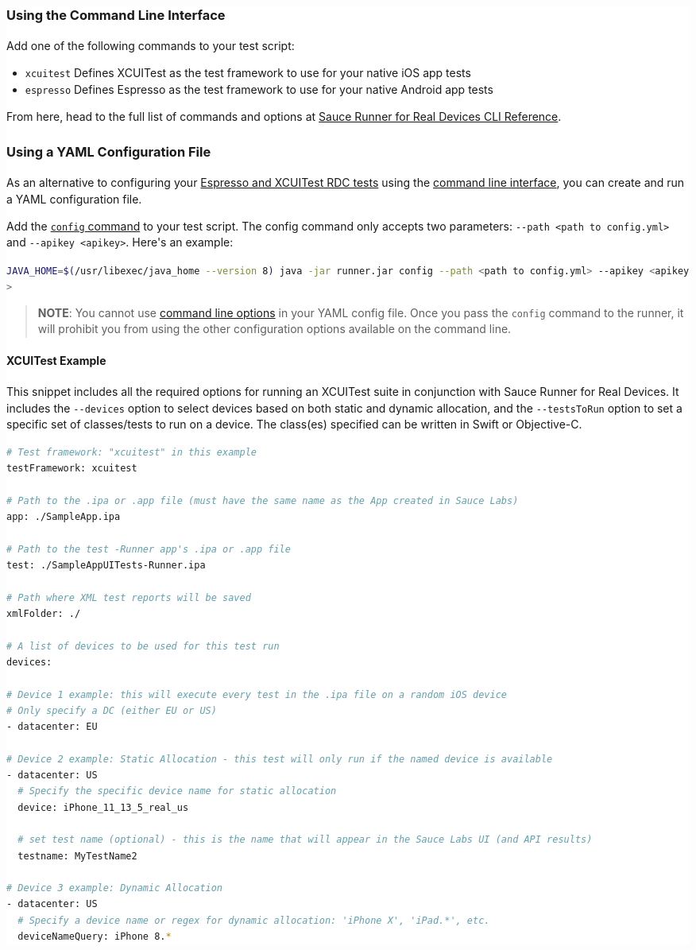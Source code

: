 ### Using the Command Line Interface

Add one of the following commands to your test script:
  * `xcuitest` Defines XCUITest as the test framework to use for your native iOS app tests
  * `espresso` Defines Espresso as the test framework to use for your native Android app tests

From here, head to the full list of commands and options at [Sauce Runner for Real Devices CLI Reference](dev/cli/espresso-xcuitest.md).

### Using a YAML Configuration File

As an alternative to configuring your [Espresso and XCUITest RDC tests](mobile-apps/automated-testing/espresso-xcuitest/real-devices.md) using the [command line interface](/dev/cli/espresso-xcuitest.md), you can create and run a YAML configuration file.

Add the [`config` command](dev/cli/espresso-xcuitest.md) to your test script. The config command only accepts two parameters: `--path <path to config.yml>` and `--apikey <apikey>`. Here's an example:

```sh
JAVA_HOME=$(/usr/libexec/java_home --version 8) java -jar runner.jar config --path <path to config.yml> --apikey <apikey>
```

>**NOTE**: You cannot use [command line options](dev/cli/espresso-xcuitest.md) in your YAML config file. Once you pass the `config` command to the runner, it will prohibit you from using the other configuration options available on the command line.

#### XCUITest Example

This snippet includes all the required options for running an XCUITest suite in conjunction with Sauce Runner for Real Devices. It includes the `--devices` option to select devices based on both static and dynamic allocation, and the `--testsToRun` option to set a specific set of classes/tests to run on a device. The class(es) specified can be written in Swift or Objective-C.

```sh
# Test framework: "xcuitest" in this example
testFramework: xcuitest

# Path to the .ipa or .app file (must have the same name as the App created in Sauce Labs)
app: ./SampleApp.ipa

# Path to the test -Runner app's .ipa or .app file
test: ./SampleAppUITests-Runner.ipa

# Path where XML test reports will be saved
xmlFolder: ./

# A list of devices to be used for this test run
devices:

# Device 1 example: this will execute every test in the .ipa file on a random iOS device
# Only specify a DC (either EU or US)
- datacenter: EU

# Device 2 example: Static Allocation - this test will only run if the named device is available
- datacenter: US
  # Specify the specific device name for static allocation
  device: iPhone_11_13_5_real_us

  # set test name (optional) - this is the name that will appear in the Sauce Labs UI (and API results)
  testname: MyTestName2

# Device 3 example: Dynamic Allocation
- datacenter: US
  # Specify a device name or regex for dynamic allocation: 'iPhone X', 'iPad.*', etc.
  deviceNameQuery: iPhone 8.*
```